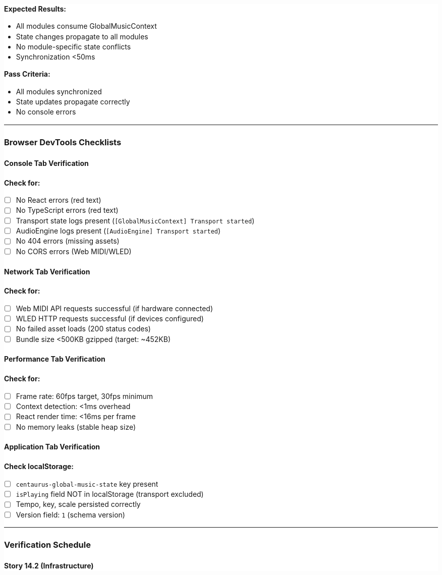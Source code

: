 **Expected Results:**
- All modules consume GlobalMusicContext
- State changes propagate to all modules
- No module-specific state conflicts
- Synchronization <50ms

**Pass Criteria:**
- All modules synchronized
- State updates propagate correctly
- No console errors

---

### Browser DevTools Checklists

#### Console Tab Verification

**Check for:**
- [ ] No React errors (red text)
- [ ] No TypeScript errors (red text)
- [ ] Transport state logs present (`[GlobalMusicContext] Transport started`)
- [ ] AudioEngine logs present (`[AudioEngine] Transport started`)
- [ ] No 404 errors (missing assets)
- [ ] No CORS errors (Web MIDI/WLED)

#### Network Tab Verification

**Check for:**
- [ ] Web MIDI API requests successful (if hardware connected)
- [ ] WLED HTTP requests successful (if devices configured)
- [ ] No failed asset loads (200 status codes)
- [ ] Bundle size <500KB gzipped (target: ~452KB)

#### Performance Tab Verification

**Check for:**
- [ ] Frame rate: 60fps target, 30fps minimum
- [ ] Context detection: <1ms overhead
- [ ] React render time: <16ms per frame
- [ ] No memory leaks (stable heap size)

#### Application Tab Verification

**Check localStorage:**
- [ ] `centaurus-global-music-state` key present
- [ ] `isPlaying` field NOT in localStorage (transport excluded)
- [ ] Tempo, key, scale persisted correctly
- [ ] Version field: `1` (schema version)

---

### Verification Schedule

#### Story 14.2 (Infrastructure)
